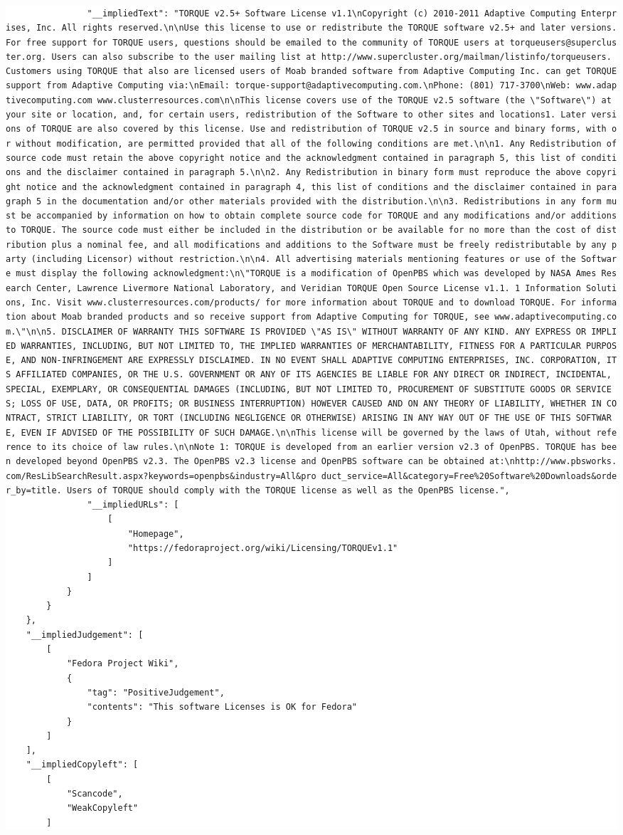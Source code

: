                     "__impliedText": "TORQUE v2.5+ Software License v1.1\nCopyright (c) 2010-2011 Adaptive Computing Enterprises, Inc. All rights reserved.\n\nUse this license to use or redistribute the TORQUE software v2.5+ and later versions. For free support for TORQUE users, questions should be emailed to the community of TORQUE users at torqueusers@supercluster.org. Users can also subscribe to the user mailing list at http://www.supercluster.org/mailman/listinfo/torqueusers. Customers using TORQUE that also are licensed users of Moab branded software from Adaptive Computing Inc. can get TORQUE support from Adaptive Computing via:\nEmail: torque-support@adaptivecomputing.com.\nPhone: (801) 717-3700\nWeb: www.adaptivecomputing.com www.clusterresources.com\n\nThis license covers use of the TORQUE v2.5 software (the \"Software\") at your site or location, and, for certain users, redistribution of the Software to other sites and locations1. Later versions of TORQUE are also covered by this license. Use and redistribution of TORQUE v2.5 in source and binary forms, with or without modification, are permitted provided that all of the following conditions are met.\n\n1. Any Redistribution of source code must retain the above copyright notice and the acknowledgment contained in paragraph 5, this list of conditions and the disclaimer contained in paragraph 5.\n\n2. Any Redistribution in binary form must reproduce the above copyright notice and the acknowledgment contained in paragraph 4, this list of conditions and the disclaimer contained in paragraph 5 in the documentation and/or other materials provided with the distribution.\n\n3. Redistributions in any form must be accompanied by information on how to obtain complete source code for TORQUE and any modifications and/or additions to TORQUE. The source code must either be included in the distribution or be available for no more than the cost of distribution plus a nominal fee, and all modifications and additions to the Software must be freely redistributable by any party (including Licensor) without restriction.\n\n4. All advertising materials mentioning features or use of the Software must display the following acknowledgment:\n\"TORQUE is a modification of OpenPBS which was developed by NASA Ames Research Center, Lawrence Livermore National Laboratory, and Veridian TORQUE Open Source License v1.1. 1 Information Solutions, Inc. Visit www.clusterresources.com/products/ for more information about TORQUE and to download TORQUE. For information about Moab branded products and so receive support from Adaptive Computing for TORQUE, see www.adaptivecomputing.com.\"\n\n5. DISCLAIMER OF WARRANTY THIS SOFTWARE IS PROVIDED \"AS IS\" WITHOUT WARRANTY OF ANY KIND. ANY EXPRESS OR IMPLIED WARRANTIES, INCLUDING, BUT NOT LIMITED TO, THE IMPLIED WARRANTIES OF MERCHANTABILITY, FITNESS FOR A PARTICULAR PURPOSE, AND NON-INFRINGEMENT ARE EXPRESSLY DISCLAIMED. IN NO EVENT SHALL ADAPTIVE COMPUTING ENTERPRISES, INC. CORPORATION, ITS AFFILIATED COMPANIES, OR THE U.S. GOVERNMENT OR ANY OF ITS AGENCIES BE LIABLE FOR ANY DIRECT OR INDIRECT, INCIDENTAL, SPECIAL, EXEMPLARY, OR CONSEQUENTIAL DAMAGES (INCLUDING, BUT NOT LIMITED TO, PROCUREMENT OF SUBSTITUTE GOODS OR SERVICES; LOSS OF USE, DATA, OR PROFITS; OR BUSINESS INTERRUPTION) HOWEVER CAUSED AND ON ANY THEORY OF LIABILITY, WHETHER IN CONTRACT, STRICT LIABILITY, OR TORT (INCLUDING NEGLIGENCE OR OTHERWISE) ARISING IN ANY WAY OUT OF THE USE OF THIS SOFTWARE, EVEN IF ADVISED OF THE POSSIBILITY OF SUCH DAMAGE.\n\nThis license will be governed by the laws of Utah, without reference to its choice of law rules.\n\nNote 1: TORQUE is developed from an earlier version v2.3 of OpenPBS. TORQUE has been developed beyond OpenPBS v2.3. The OpenPBS v2.3 license and OpenPBS software can be obtained at:\nhttp://www.pbsworks.com/ResLibSearchResult.aspx?keywords=openpbs&industry=All&pro duct_service=All&category=Free%20Software%20Downloads&order_by=title. Users of TORQUE should comply with the TORQUE license as well as the OpenPBS license.",
                    "__impliedURLs": [
                        [
                            "Homepage",
                            "https://fedoraproject.org/wiki/Licensing/TORQUEv1.1"
                        ]
                    ]
                }
            }
        },
        "__impliedJudgement": [
            [
                "Fedora Project Wiki",
                {
                    "tag": "PositiveJudgement",
                    "contents": "This software Licenses is OK for Fedora"
                }
            ]
        ],
        "__impliedCopyleft": [
            [
                "Scancode",
                "WeakCopyleft"
            ]